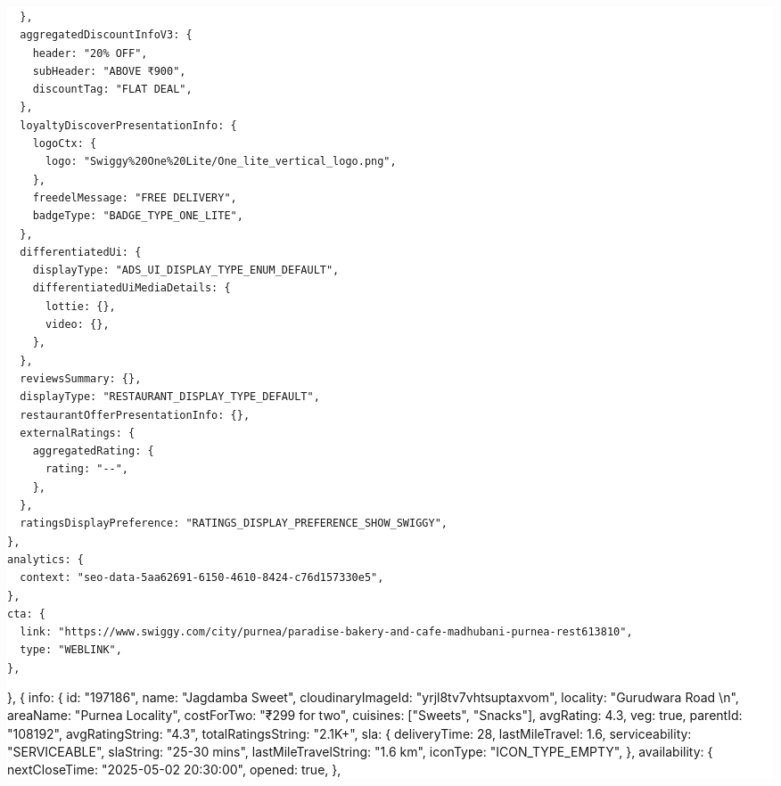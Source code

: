       },
      aggregatedDiscountInfoV3: {
        header: "20% OFF",
        subHeader: "ABOVE ₹900",
        discountTag: "FLAT DEAL",
      },
      loyaltyDiscoverPresentationInfo: {
        logoCtx: {
          logo: "Swiggy%20One%20Lite/One_lite_vertical_logo.png",
        },
        freedelMessage: "FREE DELIVERY",
        badgeType: "BADGE_TYPE_ONE_LITE",
      },
      differentiatedUi: {
        displayType: "ADS_UI_DISPLAY_TYPE_ENUM_DEFAULT",
        differentiatedUiMediaDetails: {
          lottie: {},
          video: {},
        },
      },
      reviewsSummary: {},
      displayType: "RESTAURANT_DISPLAY_TYPE_DEFAULT",
      restaurantOfferPresentationInfo: {},
      externalRatings: {
        aggregatedRating: {
          rating: "--",
        },
      },
      ratingsDisplayPreference: "RATINGS_DISPLAY_PREFERENCE_SHOW_SWIGGY",
    },
    analytics: {
      context: "seo-data-5aa62691-6150-4610-8424-c76d157330e5",
    },
    cta: {
      link: "https://www.swiggy.com/city/purnea/paradise-bakery-and-cafe-madhubani-purnea-rest613810",
      type: "WEBLINK",
    },
  },
  {
    info: {
      id: "197186",
      name: "Jagdamba Sweet",
      cloudinaryImageId: "yrjl8tv7vhtsuptaxvom",
      locality: "Gurudwara Road \n",
      areaName: "Purnea Locality",
      costForTwo: "₹299 for two",
      cuisines: ["Sweets", "Snacks"],
      avgRating: 4.3,
      veg: true,
      parentId: "108192",
      avgRatingString: "4.3",
      totalRatingsString: "2.1K+",
      sla: {
        deliveryTime: 28,
        lastMileTravel: 1.6,
        serviceability: "SERVICEABLE",
        slaString: "25-30 mins",
        lastMileTravelString: "1.6 km",
        iconType: "ICON_TYPE_EMPTY",
      },
      availability: {
        nextCloseTime: "2025-05-02 20:30:00",
        opened: true,
      },